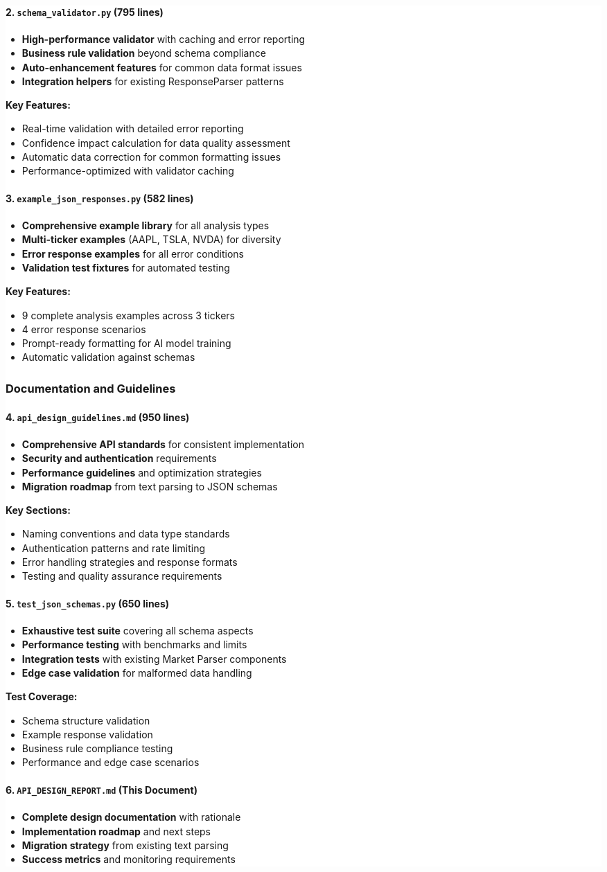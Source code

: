 #### 2. `schema_validator.py` (795 lines)
- **High-performance validator** with caching and error reporting
- **Business rule validation** beyond schema compliance
- **Auto-enhancement features** for common data format issues
- **Integration helpers** for existing ResponseParser patterns

**Key Features:**
- Real-time validation with detailed error reporting
- Confidence impact calculation for data quality assessment
- Automatic data correction for common formatting issues
- Performance-optimized with validator caching

#### 3. `example_json_responses.py` (582 lines)
- **Comprehensive example library** for all analysis types
- **Multi-ticker examples** (AAPL, TSLA, NVDA) for diversity
- **Error response examples** for all error conditions
- **Validation test fixtures** for automated testing

**Key Features:**
- 9 complete analysis examples across 3 tickers
- 4 error response scenarios
- Prompt-ready formatting for AI model training
- Automatic validation against schemas

### Documentation and Guidelines

#### 4. `api_design_guidelines.md` (950 lines)
- **Comprehensive API standards** for consistent implementation
- **Security and authentication** requirements
- **Performance guidelines** and optimization strategies
- **Migration roadmap** from text parsing to JSON schemas

**Key Sections:**
- Naming conventions and data type standards
- Authentication patterns and rate limiting
- Error handling strategies and response formats
- Testing and quality assurance requirements

#### 5. `test_json_schemas.py` (650 lines)
- **Exhaustive test suite** covering all schema aspects
- **Performance testing** with benchmarks and limits
- **Integration tests** with existing Market Parser components
- **Edge case validation** for malformed data handling

**Test Coverage:**
- Schema structure validation
- Example response validation
- Business rule compliance testing
- Performance and edge case scenarios

#### 6. `API_DESIGN_REPORT.md` (This Document)
- **Complete design documentation** with rationale
- **Implementation roadmap** and next steps
- **Migration strategy** from existing text parsing
- **Success metrics** and monitoring requirements
